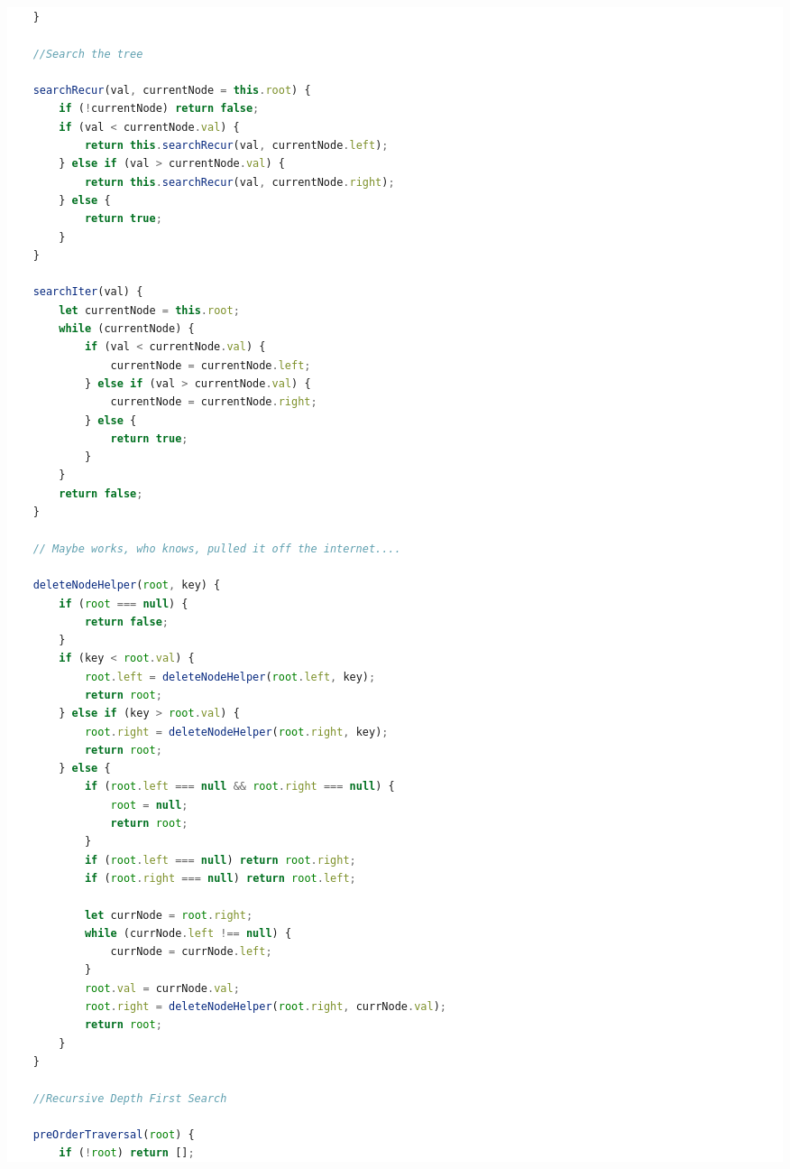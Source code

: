 ``` js
    }

    //Search the tree

    searchRecur(val, currentNode = this.root) {
        if (!currentNode) return false;
        if (val < currentNode.val) {
            return this.searchRecur(val, currentNode.left);
        } else if (val > currentNode.val) {
            return this.searchRecur(val, currentNode.right);
        } else {
            return true;
        }
    }

    searchIter(val) {
        let currentNode = this.root;
        while (currentNode) {
            if (val < currentNode.val) {
                currentNode = currentNode.left;
            } else if (val > currentNode.val) {
                currentNode = currentNode.right;
            } else {
                return true;
            }
        }
        return false;
    }

    // Maybe works, who knows, pulled it off the internet....

    deleteNodeHelper(root, key) {
        if (root === null) {
            return false;
        }
        if (key < root.val) {
            root.left = deleteNodeHelper(root.left, key);
            return root;
        } else if (key > root.val) {
            root.right = deleteNodeHelper(root.right, key);
            return root;
        } else {
            if (root.left === null && root.right === null) {
                root = null;
                return root;
            }
            if (root.left === null) return root.right;
            if (root.right === null) return root.left;

            let currNode = root.right;
            while (currNode.left !== null) {
                currNode = currNode.left;
            }
            root.val = currNode.val;
            root.right = deleteNodeHelper(root.right, currNode.val);
            return root;
        }
    }

    //Recursive Depth First Search

    preOrderTraversal(root) {
        if (!root) return [];
```
